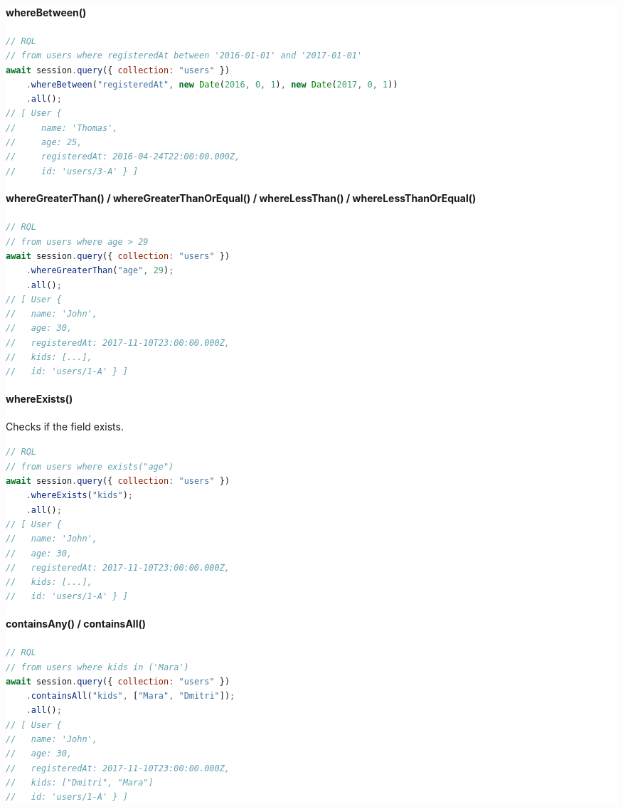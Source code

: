 #### whereBetween()
```javascript
// RQL
// from users where registeredAt between '2016-01-01' and '2017-01-01'
await session.query({ collection: "users" })
    .whereBetween("registeredAt", new Date(2016, 0, 1), new Date(2017, 0, 1))
    .all();  
// [ User {
//     name: 'Thomas',
//     age: 25,
//     registeredAt: 2016-04-24T22:00:00.000Z,
//     id: 'users/3-A' } ]
```

#### whereGreaterThan() / whereGreaterThanOrEqual() / whereLessThan() / whereLessThanOrEqual()
```javascript
// RQL
// from users where age > 29
await session.query({ collection: "users" })
    .whereGreaterThan("age", 29);
    .all();  
// [ User {
//   name: 'John',
//   age: 30,
//   registeredAt: 2017-11-10T23:00:00.000Z,
//   kids: [...],
//   id: 'users/1-A' } ]
```

#### whereExists()
Checks if the field exists.
```javascript
// RQL
// from users where exists("age")
await session.query({ collection: "users" })
    .whereExists("kids");
    .all();  
// [ User {
//   name: 'John',
//   age: 30,
//   registeredAt: 2017-11-10T23:00:00.000Z,
//   kids: [...],
//   id: 'users/1-A' } ]
```

#### containsAny() / containsAll()
```javascript
// RQL
// from users where kids in ('Mara')
await session.query({ collection: "users" })
    .containsAll("kids", ["Mara", "Dmitri"]);
    .all();  
// [ User {
//   name: 'John',
//   age: 30,
//   registeredAt: 2017-11-10T23:00:00.000Z,
//   kids: ["Dmitri", "Mara"]
//   id: 'users/1-A' } ]
```
